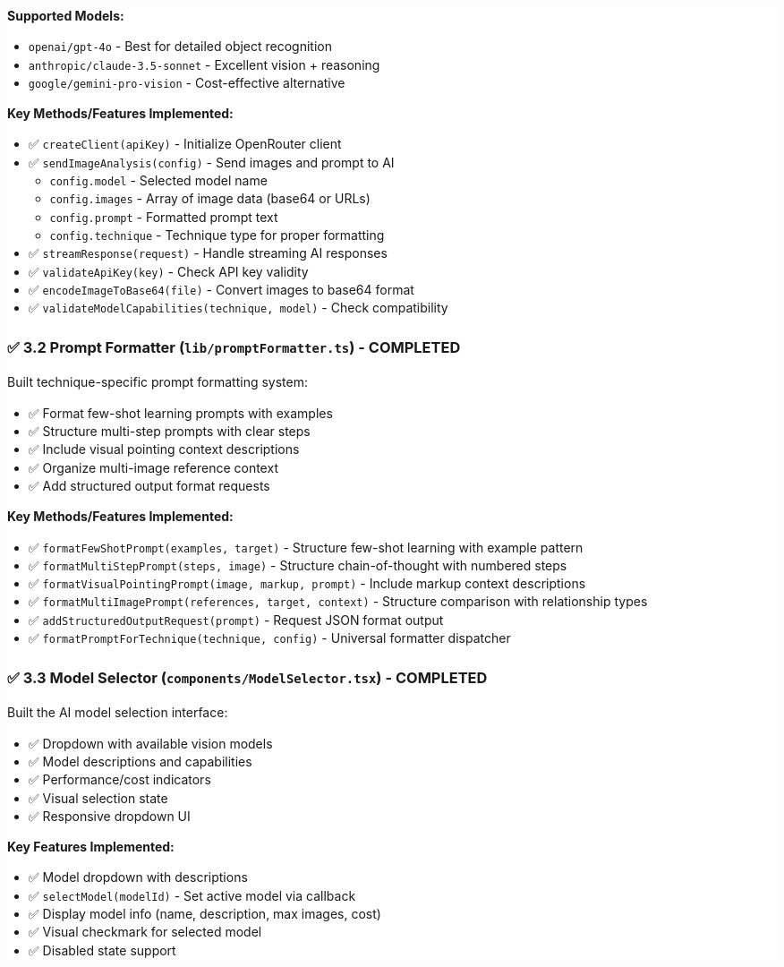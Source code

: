 **Supported Models:**

- `openai/gpt-4o` - Best for detailed object recognition
- `anthropic/claude-3.5-sonnet` - Excellent vision + reasoning
- `google/gemini-pro-vision` - Cost-effective alternative

**Key Methods/Features Implemented:**

- ✅ `createClient(apiKey)` - Initialize OpenRouter client
- ✅ `sendImageAnalysis(config)` - Send images and prompt to AI
  - `config.model` - Selected model name
  - `config.images` - Array of image data (base64 or URLs)
  - `config.prompt` - Formatted prompt text
  - `config.technique` - Technique type for proper formatting
- ✅ `streamResponse(request)` - Handle streaming AI responses
- ✅ `validateApiKey(key)` - Check API key validity
- ✅ `encodeImageToBase64(file)` - Convert images to base64 format
- ✅ `validateModelCapabilities(technique, model)` - Check compatibility

### ✅ 3.2 Prompt Formatter (`lib/promptFormatter.ts`) - COMPLETED

Built technique-specific prompt formatting system:

- ✅ Format few-shot learning prompts with examples
- ✅ Structure multi-step prompts with clear steps
- ✅ Include visual pointing context descriptions
- ✅ Organize multi-image reference context
- ✅ Add structured output format requests

**Key Methods/Features Implemented:**

- ✅ `formatFewShotPrompt(examples, target)` - Structure few-shot learning with example pattern
- ✅ `formatMultiStepPrompt(steps, image)` - Structure chain-of-thought with numbered steps
- ✅ `formatVisualPointingPrompt(image, markup, prompt)` - Include markup context descriptions
- ✅ `formatMultiImagePrompt(references, target, context)` - Structure comparison with relationship types
- ✅ `addStructuredOutputRequest(prompt)` - Request JSON format output
- ✅ `formatPromptForTechnique(technique, config)` - Universal formatter dispatcher

### ✅ 3.3 Model Selector (`components/ModelSelector.tsx`) - COMPLETED

Built the AI model selection interface:

- ✅ Dropdown with available vision models
- ✅ Model descriptions and capabilities
- ✅ Performance/cost indicators
- ✅ Visual selection state
- ✅ Responsive dropdown UI

**Key Features Implemented:**

- ✅ Model dropdown with descriptions
- ✅ `selectModel(modelId)` - Set active model via callback
- ✅ Display model info (name, description, max images, cost)
- ✅ Visual checkmark for selected model
- ✅ Disabled state support
